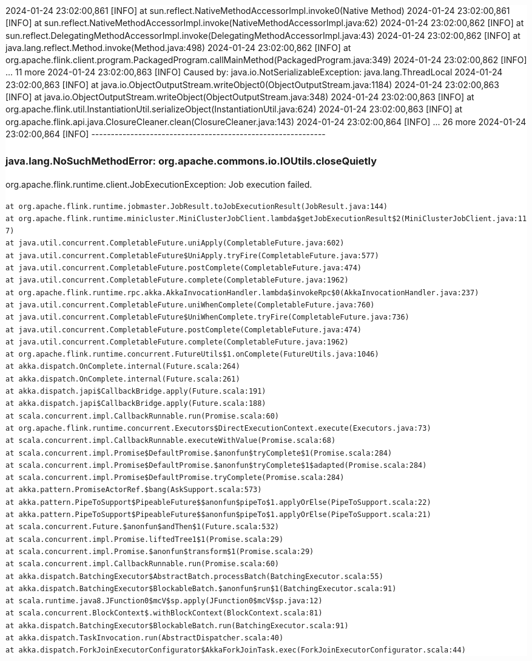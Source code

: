 2024-01-24 23:02:00,861 [INFO] at sun.reflect.NativeMethodAccessorImpl.invoke0(Native Method)
2024-01-24 23:02:00,861 [INFO] at sun.reflect.NativeMethodAccessorImpl.invoke(NativeMethodAccessorImpl.java:62)
2024-01-24 23:02:00,862 [INFO] at sun.reflect.DelegatingMethodAccessorImpl.invoke(DelegatingMethodAccessorImpl.java:43)
2024-01-24 23:02:00,862 [INFO] at java.lang.reflect.Method.invoke(Method.java:498)
2024-01-24 23:02:00,862 [INFO] at org.apache.flink.client.program.PackagedProgram.callMainMethod(PackagedProgram.java:349)
2024-01-24 23:02:00,862 [INFO] ... 11 more
2024-01-24 23:02:00,863 [INFO] Caused by: java.io.NotSerializableException: java.lang.ThreadLocal
2024-01-24 23:02:00,863 [INFO] at java.io.ObjectOutputStream.writeObject0(ObjectOutputStream.java:1184)
2024-01-24 23:02:00,863 [INFO] at java.io.ObjectOutputStream.writeObject(ObjectOutputStream.java:348)
2024-01-24 23:02:00,863 [INFO] at org.apache.flink.util.InstantiationUtil.serializeObject(InstantiationUtil.java:624)
2024-01-24 23:02:00,863 [INFO] at org.apache.flink.api.java.ClosureCleaner.clean(ClosureCleaner.java:143)
2024-01-24 23:02:00,864 [INFO] ... 26 more
2024-01-24 23:02:00,864 [INFO] ------------------------------------------------------------

### java.lang.NoSuchMethodError: org.apache.commons.io.IOUtils.closeQuietly
org.apache.flink.runtime.client.JobExecutionException: Job execution failed.

	at org.apache.flink.runtime.jobmaster.JobResult.toJobExecutionResult(JobResult.java:144)
	at org.apache.flink.runtime.minicluster.MiniClusterJobClient.lambda$getJobExecutionResult$2(MiniClusterJobClient.java:117)
	at java.util.concurrent.CompletableFuture.uniApply(CompletableFuture.java:602)
	at java.util.concurrent.CompletableFuture$UniApply.tryFire(CompletableFuture.java:577)
	at java.util.concurrent.CompletableFuture.postComplete(CompletableFuture.java:474)
	at java.util.concurrent.CompletableFuture.complete(CompletableFuture.java:1962)
	at org.apache.flink.runtime.rpc.akka.AkkaInvocationHandler.lambda$invokeRpc$0(AkkaInvocationHandler.java:237)
	at java.util.concurrent.CompletableFuture.uniWhenComplete(CompletableFuture.java:760)
	at java.util.concurrent.CompletableFuture$UniWhenComplete.tryFire(CompletableFuture.java:736)
	at java.util.concurrent.CompletableFuture.postComplete(CompletableFuture.java:474)
	at java.util.concurrent.CompletableFuture.complete(CompletableFuture.java:1962)
	at org.apache.flink.runtime.concurrent.FutureUtils$1.onComplete(FutureUtils.java:1046)
	at akka.dispatch.OnComplete.internal(Future.scala:264)
	at akka.dispatch.OnComplete.internal(Future.scala:261)
	at akka.dispatch.japi$CallbackBridge.apply(Future.scala:191)
	at akka.dispatch.japi$CallbackBridge.apply(Future.scala:188)
	at scala.concurrent.impl.CallbackRunnable.run(Promise.scala:60)
	at org.apache.flink.runtime.concurrent.Executors$DirectExecutionContext.execute(Executors.java:73)
	at scala.concurrent.impl.CallbackRunnable.executeWithValue(Promise.scala:68)
	at scala.concurrent.impl.Promise$DefaultPromise.$anonfun$tryComplete$1(Promise.scala:284)
	at scala.concurrent.impl.Promise$DefaultPromise.$anonfun$tryComplete$1$adapted(Promise.scala:284)
	at scala.concurrent.impl.Promise$DefaultPromise.tryComplete(Promise.scala:284)
	at akka.pattern.PromiseActorRef.$bang(AskSupport.scala:573)
	at akka.pattern.PipeToSupport$PipeableFuture$$anonfun$pipeTo$1.applyOrElse(PipeToSupport.scala:22)
	at akka.pattern.PipeToSupport$PipeableFuture$$anonfun$pipeTo$1.applyOrElse(PipeToSupport.scala:21)
	at scala.concurrent.Future.$anonfun$andThen$1(Future.scala:532)
	at scala.concurrent.impl.Promise.liftedTree1$1(Promise.scala:29)
	at scala.concurrent.impl.Promise.$anonfun$transform$1(Promise.scala:29)
	at scala.concurrent.impl.CallbackRunnable.run(Promise.scala:60)
	at akka.dispatch.BatchingExecutor$AbstractBatch.processBatch(BatchingExecutor.scala:55)
	at akka.dispatch.BatchingExecutor$BlockableBatch.$anonfun$run$1(BatchingExecutor.scala:91)
	at scala.runtime.java8.JFunction0$mcV$sp.apply(JFunction0$mcV$sp.java:12)
	at scala.concurrent.BlockContext$.withBlockContext(BlockContext.scala:81)
	at akka.dispatch.BatchingExecutor$BlockableBatch.run(BatchingExecutor.scala:91)
	at akka.dispatch.TaskInvocation.run(AbstractDispatcher.scala:40)
	at akka.dispatch.ForkJoinExecutorConfigurator$AkkaForkJoinTask.exec(ForkJoinExecutorConfigurator.scala:44)